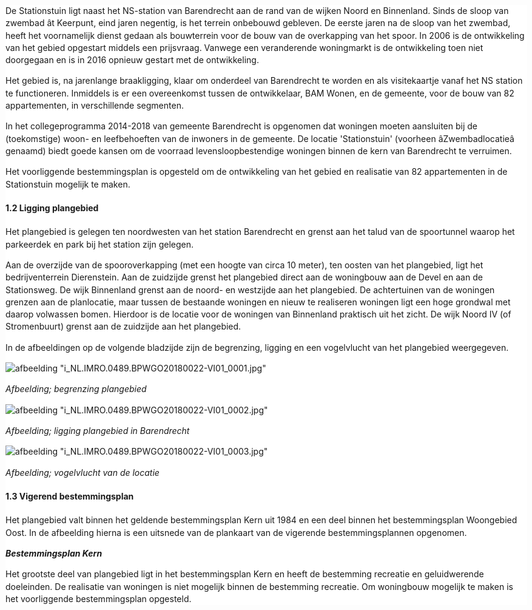 De Stationstuin ligt naast het NS\-station van Barendrecht aan de rand van de wijken Noord en Binnenland. Sinds de sloop van zwembad ât Keerpunt, eind jaren negentig, is het terrein onbebouwd gebleven. De eerste jaren na de sloop van het zwembad, heeft het voornamelijk dienst gedaan als bouwterrein voor de bouw van de overkapping van het spoor. In 2006 is de ontwikkeling van het gebied opgestart middels een prijsvraag. Vanwege een veranderende woningmarkt is de ontwikkeling toen niet doorgegaan en is in 2016 opnieuw gestart met de ontwikkeling.

Het gebied is, na jarenlange braakligging, klaar om onderdeel van Barendrecht te worden en als visitekaartje vanaf het NS station te functioneren. Inmiddels is er een overeenkomst tussen de ontwikkelaar, BAM Wonen, en de gemeente, voor de bouw van 82 appartementen, in verschillende segmenten.

In het collegeprogramma 2014\-2018 van gemeente Barendrecht is opgenomen dat woningen moeten aansluiten bij de (toekomstige) woon\- en leefbehoeften van de inwoners in de gemeente. De locatie 'Stationstuin' (voorheen âZwembadlocatieâ genaamd) biedt goede kansen om de voorraad levensloopbestendige woningen binnen de kern van Barendrecht te verruimen.

Het voorliggende bestemmingsplan is opgesteld om de ontwikkeling van het gebied en realisatie van 82 appartementen in de Stationstuin mogelijk te maken.

#### 1\.2 Ligging plangebied

Het plangebied is gelegen ten noordwesten van het station Barendrecht en grenst aan het talud van de spoortunnel waarop het parkeerdek en park bij het station zijn gelegen.

Aan de overzijde van de spooroverkapping (met een hoogte van circa 10 meter), ten oosten van het plangebied, ligt het bedrijventerrein Dierenstein. Aan de zuidzijde grenst het plangebied direct aan de woningbouw aan de Devel en aan de Stationsweg. De wijk Binnenland grenst aan de noord\- en westzijde aan het plangebied. De achtertuinen van de woningen grenzen aan de planlocatie, maar tussen de bestaande woningen en nieuw te realiseren woningen ligt een hoge grondwal met daarop volwassen bomen. Hierdoor is de locatie voor de woningen van Binnenland praktisch uit het zicht. De wijk Noord IV (of Stromenbuurt) grenst aan de zuidzijde aan het plangebied.

In de afbeeldingen op de volgende bladzijde zijn de begrenzing, ligging en een vogelvlucht van het plangebied weergegeven.

![afbeelding "i_NL.IMRO.0489.BPWGO20180022-VI01_0001.jpg"](i_NL.IMRO.0489.BPWGO20180022-VI01_0001.jpg)

*Afbeelding; begrenzing plangebied*

![afbeelding "i_NL.IMRO.0489.BPWGO20180022-VI01_0002.jpg"](i_NL.IMRO.0489.BPWGO20180022-VI01_0002.jpg)

*Afbeelding; ligging plangebied in Barendrecht*

![afbeelding "i_NL.IMRO.0489.BPWGO20180022-VI01_0003.jpg"](i_NL.IMRO.0489.BPWGO20180022-VI01_0003.jpg)

*Afbeelding; vogelvlucht van de locatie*

#### 1\.3 Vigerend bestemmingsplan

Het plangebied valt binnen het geldende bestemmingsplan Kern uit 1984 en een deel binnen het bestemmingsplan Woongebied Oost. In de afbeelding hierna is een uitsnede van de plankaart van de vigerende bestemmingsplannen opgenomen.

***Bestemmingsplan Kern***

Het grootste deel van plangebied ligt in het bestemmingsplan Kern en heeft de bestemming recreatie en geluidwerende doeleinden. De realisatie van woningen is niet mogelijk binnen de bestemming recreatie. Om woningbouw mogelijk te maken is het voorliggende bestemmingsplan opgesteld.
